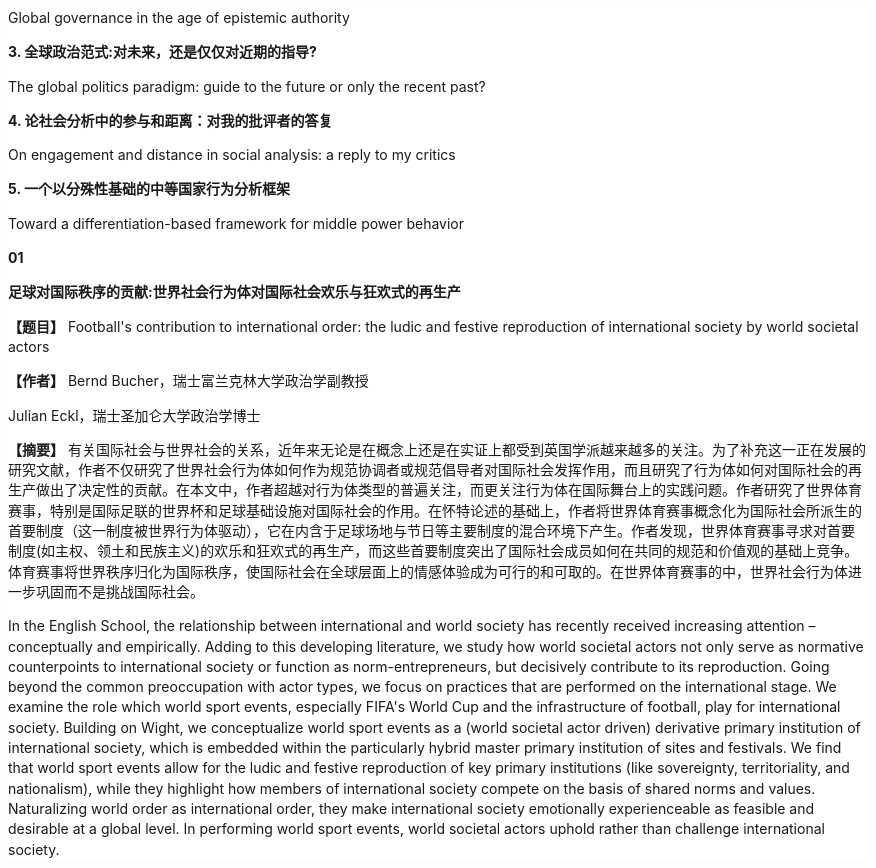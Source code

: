 Global governance in the age of epistemic authority

  

 **3\. 全球政治范式:对未来，还是仅仅对近期的指导?**

The global politics paradigm: guide to the future or only the recent past?

  

 **4\. 论社会分析中的参与和距离：对我的批评者的答复**

On engagement and distance in social analysis: a reply to my critics

  

 **5\. 一个以分殊性基础的中等国家行为分析框架**

Toward a differentiation-based framework for middle power behavior

  

 **01**

 **足球对国际秩序的贡献:世界社会行为体对国际社会欢乐与狂欢式的再生产**

 **【题目】** Football's contribution to international order: the ludic and
festive reproduction of international society by world societal actors

 **【作者】** Bernd Bucher，瑞士富兰克林大学政治学副教授

Julian Eckl，瑞士圣加仑大学政治学博士

 **【摘要】**
有关国际社会与世界社会的关系，近年来无论是在概念上还是在实证上都受到英国学派越来越多的关注。为了补充这一正在发展的研究文献，作者不仅研究了世界社会行为体如何作为规范协调者或规范倡导者对国际社会发挥作用，而且研究了行为体如何对国际社会的再生产做出了决定性的贡献。在本文中，作者超越对行为体类型的普遍关注，而更关注行为体在国际舞台上的实践问题。作者研究了世界体育赛事，特别是国际足联的世界杯和足球基础设施对国际社会的作用。在怀特论述的基础上，作者将世界体育赛事概念化为国际社会所派生的首要制度（这一制度被世界行为体驱动），它在内含于足球场地与节日等主要制度的混合环境下产生。作者发现，世界体育赛事寻求对首要制度(如主权、领土和民族主义)的欢乐和狂欢式的再生产，而这些首要制度突出了国际社会成员如何在共同的规范和价值观的基础上竞争。体育赛事将世界秩序归化为国际秩序，使国际社会在全球层面上的情感体验成为可行的和可取的。在世界体育赛事的中，世界社会行为体进一步巩固而不是挑战国际社会。

  

In the English School, the relationship between international and world
society has recently received increasing attention – conceptually and
empirically. Adding to this developing literature, we study how world societal
actors not only serve as normative counterpoints to international society or
function as norm-entrepreneurs, but decisively contribute to its reproduction.
Going beyond the common preoccupation with actor types, we focus on practices
that are performed on the international stage. We examine the role which world
sport events, especially FIFA's World Cup and the infrastructure of football,
play for international society. Building on Wight, we conceptualize world
sport events as a (world societal actor driven) derivative primary institution
of international society, which is embedded within the particularly hybrid
master primary institution of sites and festivals. We find that world sport
events allow for the ludic and festive reproduction of key primary
institutions (like sovereignty, territoriality, and nationalism), while they
highlight how members of international society compete on the basis of shared
norms and values. Naturalizing world order as international order, they make
international society emotionally experienceable as feasible and desirable at
a global level. In performing world sport events, world societal actors uphold
rather than challenge international society.
